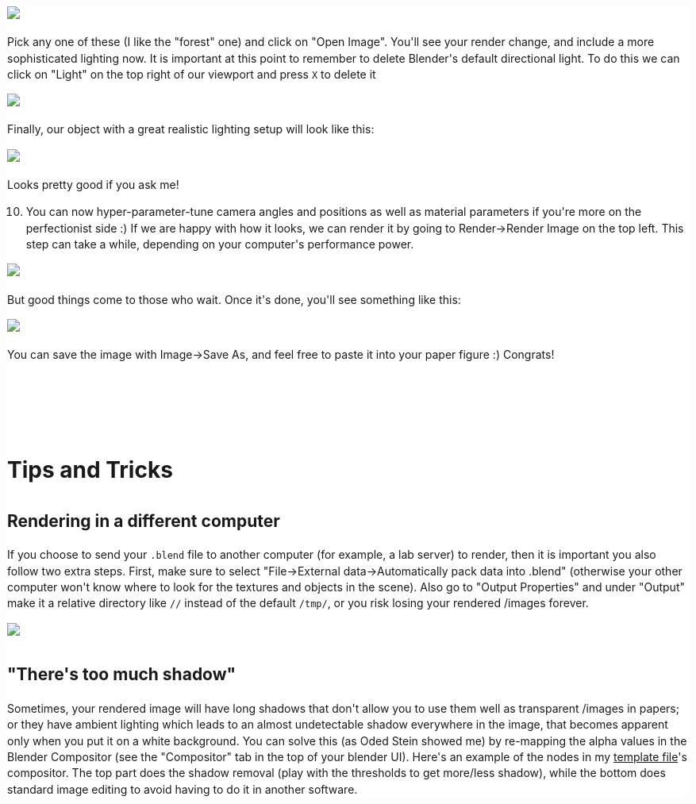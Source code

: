   ![](/images/blender-tutorial/exr.png)
  
  Pick any one of these (I like the "forest" one) and click on "Open Image". You'll see your render change, and include a more sophisticated lighting now. It is important at this point to remember to delete Blender's default directional light. To do this we can click on "Light" on the top right of our viewport and press `X` to delete it

  ![](/images/blender-tutorial/sun.png)
  
  Finally, our object with a great realistic lighting setup will look like this:
  
  ![](/images/blender-tutorial/016.jpg)
  
  Looks pretty good if you ask me! 
  
  10. You can now hyper-parameter-tune camera angles and positions as well as material parameters if you're more on the perfectionist side :) If we are happy with how it looks, we can render it by going to Render->Render Image on the top left. This step can take a while, depending on your computer's performance power.
  
  ![](/images/blender-tutorial/render.png)
  
But good things come to those who wait. Once it's done, you'll see something like this:
  
![](/images/blender-tutorial/render2.png)
    
You can save the image with Image->Save As, and feel free to paste it into your paper figure :) Congrats!

<br>
<br>
<br>





# Tips and Tricks

## Rendering in a different computer

If you choose to send your `.blend` file to another computer (for example, a lab server) to render, then it is important you also follow two extra steps. First, make sure to select "File->External data->Automatically pack data into .blend" (otherwise your other computer won't know where to look for the textures and objects in the scene). Also go to "Output Properties" and under "Output" make it a relative directory like `//` instead of the default `/tmp/`, or you risk losing your rendered /images forever.

![](/images/blender-tutorial/output.png)

## "There's too much shadow"

Sometimes, your rendered image will have long shadows that don't allow you to use them well as transparent /images in papers; or they have ambient lighting which leads to an almost undetectable shadow everywhere in the image, that becomes apparent only when you put it on a white background. You can solve this (as Oded Stein showed me) by re-mapping the alpha values in the Blender Compositor (see the "Compositor" tab in the top of your blender UI). Here's an example of the nodes in my [template file](/images/blender-tutorial/template.blend)'s compositor. The top part does the shadow removal (play with the thresholds to get more/less shadow), while the bottom does standard image editing to avoid having to do it in another software.
